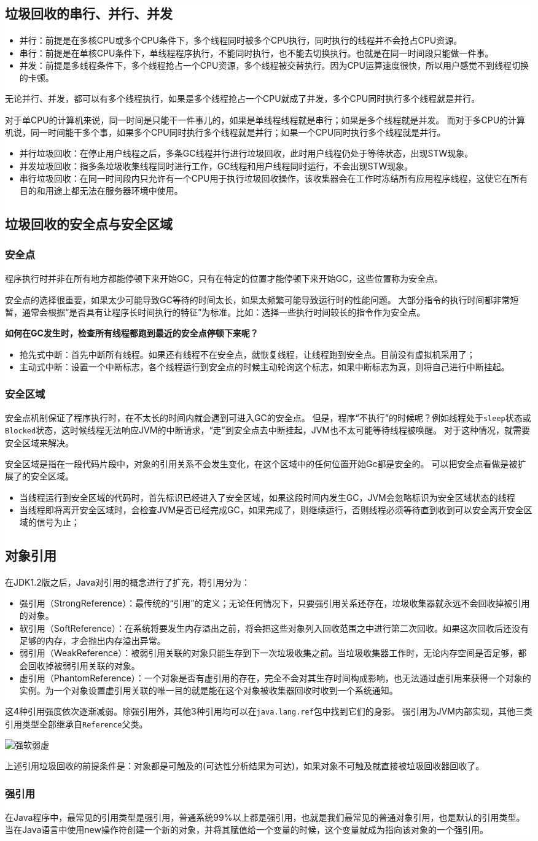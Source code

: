 ## 垃圾回收的串行、并行、并发
- 并行：前提是在多核CPU或多个CPU条件下，多个线程同时被多个CPU执行，同时执行的线程并不会抢占CPU资源。
- 串行：前提是在单核CPU条件下，单线程程序执行，不能同时执行，也不能去切换执行。也就是在同一时间段只能做一件事。
- 并发：前提是多线程条件下，多个线程抢占一个CPU资源，多个线程被交替执行。因为CPU运算速度很快，所以用户感觉不到线程切换的卡顿。

无论并行、并发，都可以有多个线程执行，如果是多个线程抢占一个CPU就成了并发，多个CPU同时执行多个线程就是并行。

对于单CPU的计算机来说，同一时间是只能干一件事儿的，如果是单线程线程就是串行；如果是多个线程就是并发。
而对于多CPU的计算机说，同一时间能干多个事，如果多个CPU同时执行多个线程就是并行；如果一个CPU同时执行多个线程就是并行。

- 并行垃圾回收：在停止用户线程之后，多条GC线程并行进行垃圾回收，此时用户线程仍处于等待状态，出现STW现象。
- 并发垃圾回收：指多条垃圾收集线程同时进行工作，GC线程和用户线程同时运行，不会出现STW现象。
- 串行垃圾回收：在同一时间段内只允许有一个CPU用于执行垃圾回收操作，该收集器会在工作时冻结所有应用程序线程，这使它在所有目的和用途上都无法在服务器环境中使用。

## 垃圾回收的安全点与安全区域

### 安全点
程序执行时并非在所有地方都能停顿下来开始GC，只有在特定的位置才能停顿下来开始GC，这些位置称为安全点。

安全点的选择很重要，如果太少可能导致GC等待的时间太长，如果太频繁可能导致运行时的性能问题。
大部分指令的执行时间都非常短暂，通常会根据“是否具有让程序长时间执行的特征”为标准。比如：选择一些执行时间较长的指令作为安全点。

**如何在GC发生时，检查所有线程都跑到最近的安全点停顿下来呢？**
- 抢先式中断：首先中断所有线程。如果还有线程不在安全点，就恢复线程，让线程跑到安全点。目前没有虚拟机采用了；
- 主动式中断：设置一个中断标志，各个线程运行到安全点的时候主动轮询这个标志，如果中断标志为真，则将自己进行中断挂起。

### 安全区域
安全点机制保证了程序执行时，在不太长的时间内就会遇到可进入GC的安全点。
但是，程序“不执行”的时候呢？例如线程处于`sleep`状态或`Blocked`状态，这时候线程无法响应JVM的中断请求，“走”到安全点去中断挂起，JVM也不太可能等待线程被唤醒。
对于这种情况，就需要安全区域来解决。

安全区域是指在一段代码片段中，对象的引用关系不会发生变化，在这个区域中的任何位置开始Gc都是安全的。
可以把安全点看做是被扩展了的安全区域。

- 当线程运行到安全区域的代码时，首先标识已经进入了安全区域，如果这段时间内发生GC，JVM会忽略标识为安全区域状态的线程
- 当线程即将离开安全区域时，会检查JVM是否已经完成GC，如果完成了，则继续运行，否则线程必须等待直到收到可以安全离开安全区域的信号为止；

## 对象引用
在JDK1.2版之后，Java对引用的概念进行了扩充，将引用分为：
- 强引用（StrongReference）：最传统的“引用”的定义；无论任何情况下，只要强引用关系还存在，垃圾收集器就永远不会回收掉被引用的对象。
- 软引用（SoftReference）：在系统将要发生内存溢出之前，将会把这些对象列入回收范围之中进行第二次回收。如果这次回收后还没有足够的内存，才会抛出内存溢出异常。
- 弱引用（WeakReference）：被弱引用关联的对象只能生存到下一次垃圾收集之前。当垃圾收集器工作时，无论内存空间是否足够，都会回收掉被弱引用关联的对象。
- 虚引用（PhantomReference）：一个对象是否有虚引用的存在，完全不会对其生存时间构成影响，也无法通过虚引用来获得一个对象的实例。为一个对象设置虚引用关联的唯一目的就是能在这个对象被收集器回收时收到一个系统通知。

这4种引用强度依次逐渐减弱。除强引用外，其他3种引用均可以在`java.lang.ref`包中找到它们的身影。
强引用为JVM内部实现，其他三类引用类型全部继承自`Reference`父类。

![强软弱虚](/iblog/posts/annex/images/essays/强软弱虚.jpg)

上述引用垃圾回收的前提条件是：对象都是可触及的(可达性分析结果为可达)，如果对象不可触及就直接被垃圾回收器回收了。

### 强引用
在Java程序中，最常见的引用类型是强引用，普通系统99%以上都是强引用，也就是我们最常见的普通对象引用，也是默认的引用类型。
当在Java语言中使用new操作符创建一个新的对象，并将其赋值给一个变量的时候，这个变量就成为指向该对象的一个强引用。
